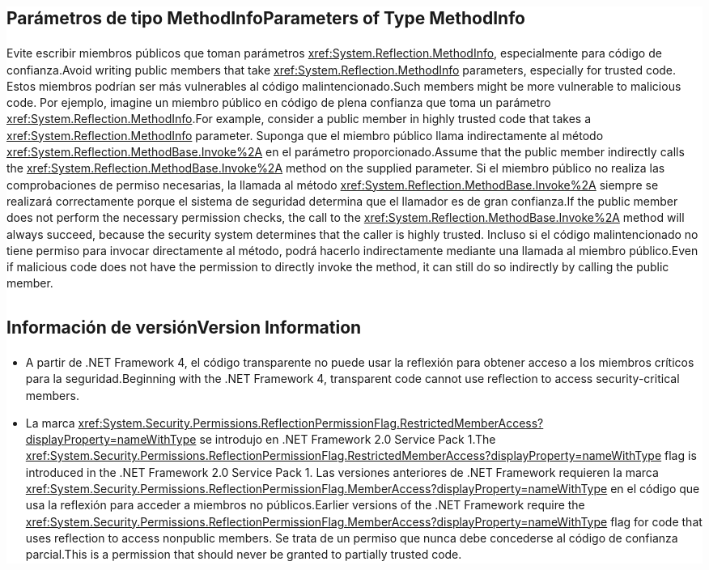 ## <a name="parameters-of-type-methodinfo"></a><span data-ttu-id="23b5c-166">Parámetros de tipo MethodInfo</span><span class="sxs-lookup"><span data-stu-id="23b5c-166">Parameters of Type MethodInfo</span></span>

<span data-ttu-id="23b5c-167">Evite escribir miembros públicos que toman parámetros <xref:System.Reflection.MethodInfo>, especialmente para código de confianza.</span><span class="sxs-lookup"><span data-stu-id="23b5c-167">Avoid writing public members that take <xref:System.Reflection.MethodInfo> parameters, especially for trusted code.</span></span> <span data-ttu-id="23b5c-168">Estos miembros podrían ser más vulnerables al código malintencionado.</span><span class="sxs-lookup"><span data-stu-id="23b5c-168">Such members might be more vulnerable to malicious code.</span></span> <span data-ttu-id="23b5c-169">Por ejemplo, imagine un miembro público en código de plena confianza que toma un parámetro <xref:System.Reflection.MethodInfo>.</span><span class="sxs-lookup"><span data-stu-id="23b5c-169">For example, consider a public member in highly trusted code that takes a <xref:System.Reflection.MethodInfo> parameter.</span></span> <span data-ttu-id="23b5c-170">Suponga que el miembro público llama indirectamente al método <xref:System.Reflection.MethodBase.Invoke%2A> en el parámetro proporcionado.</span><span class="sxs-lookup"><span data-stu-id="23b5c-170">Assume that the public member indirectly calls the <xref:System.Reflection.MethodBase.Invoke%2A> method on the supplied parameter.</span></span> <span data-ttu-id="23b5c-171">Si el miembro público no realiza las comprobaciones de permiso necesarias, la llamada al método <xref:System.Reflection.MethodBase.Invoke%2A> siempre se realizará correctamente porque el sistema de seguridad determina que el llamador es de gran confianza.</span><span class="sxs-lookup"><span data-stu-id="23b5c-171">If the public member does not perform the necessary permission checks, the call to the <xref:System.Reflection.MethodBase.Invoke%2A> method will always succeed, because the security system determines that the caller is highly trusted.</span></span> <span data-ttu-id="23b5c-172">Incluso si el código malintencionado no tiene permiso para invocar directamente al método, podrá hacerlo indirectamente mediante una llamada al miembro público.</span><span class="sxs-lookup"><span data-stu-id="23b5c-172">Even if malicious code does not have the permission to directly invoke the method, it can still do so indirectly by calling the public member.</span></span>

## <a name="version-information"></a><span data-ttu-id="23b5c-173">Información de versión</span><span class="sxs-lookup"><span data-stu-id="23b5c-173">Version Information</span></span>

- <span data-ttu-id="23b5c-174">A partir de .NET Framework 4, el código transparente no puede usar la reflexión para obtener acceso a los miembros críticos para la seguridad.</span><span class="sxs-lookup"><span data-stu-id="23b5c-174">Beginning with the .NET Framework 4, transparent code cannot use reflection to access security-critical members.</span></span>

- <span data-ttu-id="23b5c-175">La marca <xref:System.Security.Permissions.ReflectionPermissionFlag.RestrictedMemberAccess?displayProperty=nameWithType> se introdujo en .NET Framework 2.0 Service Pack 1.</span><span class="sxs-lookup"><span data-stu-id="23b5c-175">The <xref:System.Security.Permissions.ReflectionPermissionFlag.RestrictedMemberAccess?displayProperty=nameWithType> flag is introduced in the .NET Framework 2.0 Service Pack 1.</span></span> <span data-ttu-id="23b5c-176">Las versiones anteriores de .NET Framework requieren la marca <xref:System.Security.Permissions.ReflectionPermissionFlag.MemberAccess?displayProperty=nameWithType> en el código que usa la reflexión para acceder a miembros no públicos.</span><span class="sxs-lookup"><span data-stu-id="23b5c-176">Earlier versions of the .NET Framework require the <xref:System.Security.Permissions.ReflectionPermissionFlag.MemberAccess?displayProperty=nameWithType> flag for code that uses reflection to access nonpublic members.</span></span> <span data-ttu-id="23b5c-177">Se trata de un permiso que nunca debe concederse al código de confianza parcial.</span><span class="sxs-lookup"><span data-stu-id="23b5c-177">This is a permission that should never be granted to partially trusted code.</span></span>
